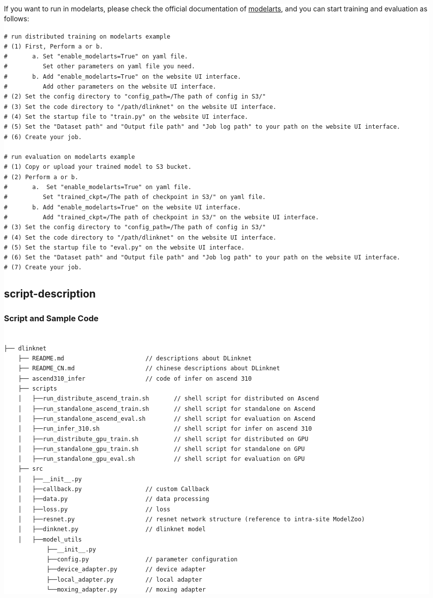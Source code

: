 If you want to run in modelarts, please check the official documentation of [modelarts](https://support.huaweicloud.com/modelarts/), and you can start training and evaluation as follows:

```text
# run distributed training on modelarts example
# (1) First, Perform a or b.
#       a. Set "enable_modelarts=True" on yaml file.
#          Set other parameters on yaml file you need.
#       b. Add "enable_modelarts=True" on the website UI interface.
#          Add other parameters on the website UI interface.
# (2) Set the config directory to "config_path=/The path of config in S3/"
# (3) Set the code directory to "/path/dlinknet" on the website UI interface.
# (4) Set the startup file to "train.py" on the website UI interface.
# (5) Set the "Dataset path" and "Output file path" and "Job log path" to your path on the website UI interface.
# (6) Create your job.

# run evaluation on modelarts example
# (1) Copy or upload your trained model to S3 bucket.
# (2) Perform a or b.
#       a.  Set "enable_modelarts=True" on yaml file.
#          Set "trained_ckpt=/The path of checkpoint in S3/" on yaml file.
#       b. Add "enable_modelarts=True" on the website UI interface.
#          Add "trained_ckpt=/The path of checkpoint in S3/" on the website UI interface.
# (3) Set the config directory to "config_path=/The path of config in S3/"
# (4) Set the code directory to "/path/dlinknet" on the website UI interface.
# (5) Set the startup file to "eval.py" on the website UI interface.
# (6) Set the "Dataset path" and "Output file path" and "Job log path" to your path on the website UI interface.
# (7) Create your job.
```

## script-description

### Script and Sample Code

```text

├── dlinknet
    ├── README.md                       // descriptions about DLinknet
    ├── README_CN.md                    // chinese descriptions about DLinknet
    ├── ascend310_infer                 // code of infer on ascend 310
    ├── scripts
    │   ├──run_distribute_ascend_train.sh       // shell script for distributed on Ascend
    │   ├──run_standalone_ascend_train.sh       // shell script for standalone on Ascend
    │   ├──run_standalone_ascend_eval.sh        // shell script for evaluation on Ascend
    │   ├──run_infer_310.sh                     // shell script for infer on ascend 310
    │   ├──run_distribute_gpu_train.sh          // shell script for distributed on GPU
    │   ├──run_standalone_gpu_train.sh          // shell script for standalone on GPU
    │   ├──run_standalone_gpu_eval.sh           // shell script for evaluation on GPU
    ├── src
    │   ├──__init__.py
    │   ├──callback.py                  // custom Callback
    │   ├──data.py                      // data processing
    │   ├──loss.py                      // loss
    │   ├──resnet.py                    // resnet network structure (reference to intra-site ModelZoo)
    │   ├──dinknet.py                   // dlinknet model
    │   ├──model_utils
            ├──__init__.py
            ├──config.py                // parameter configuration
            ├──device_adapter.py        // device adapter
            ├──local_adapter.py         // local adapter
            └──moxing_adapter.py        // moxing adapter
```